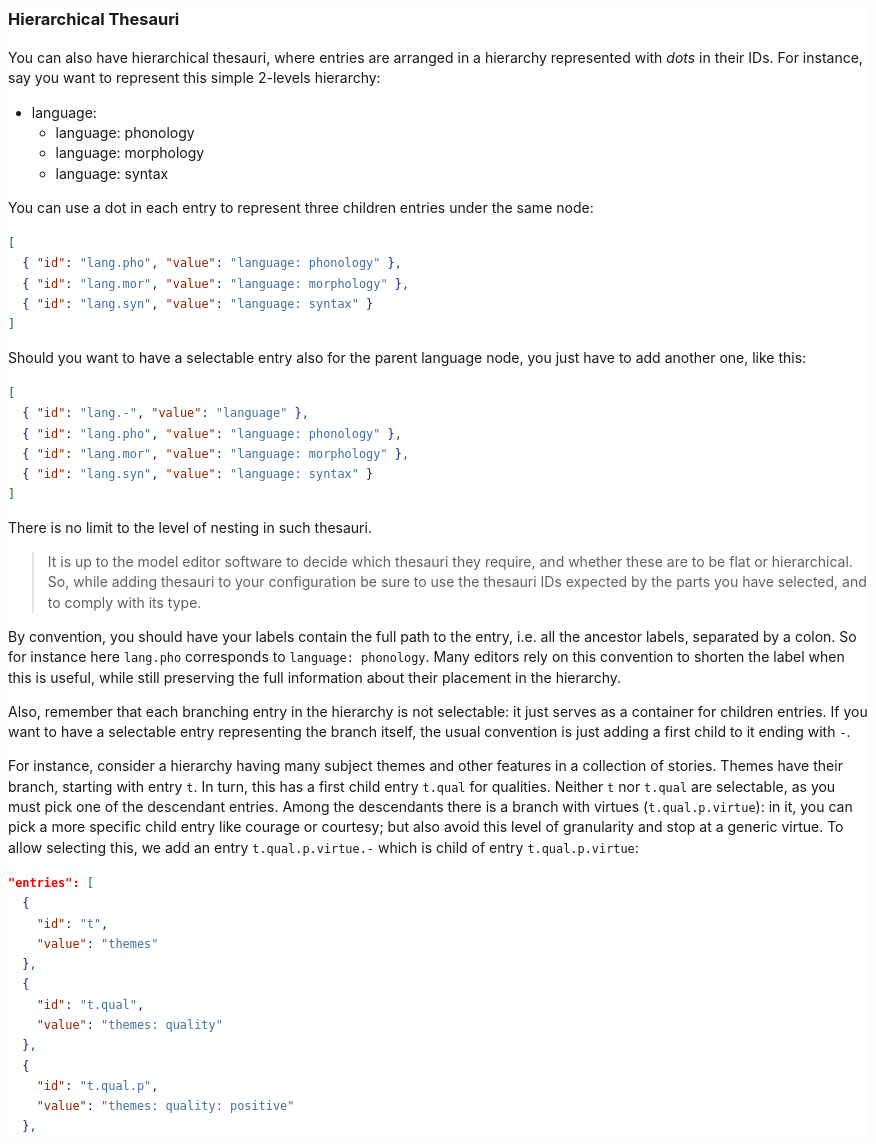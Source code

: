 ### Hierarchical Thesauri

You can also have hierarchical thesauri, where entries are arranged in a hierarchy represented with _dots_ in their IDs. For instance, say you want to represent this simple 2-levels hierarchy:

- language:
  - language: phonology
  - language: morphology
  - language: syntax

You can use a dot in each entry to represent three children entries under the same node:

```json
[
  { "id": "lang.pho", "value": "language: phonology" },
  { "id": "lang.mor", "value": "language: morphology" },
  { "id": "lang.syn", "value": "language: syntax" }
]
```

Should you want to have a selectable entry also for the parent language node, you just have to add another one, like this:

```json
[
  { "id": "lang.-", "value": "language" },
  { "id": "lang.pho", "value": "language: phonology" },
  { "id": "lang.mor", "value": "language: morphology" },
  { "id": "lang.syn", "value": "language: syntax" }
]
```

There is no limit to the level of nesting in such thesauri.

>It is up to the model editor software to decide which thesauri they require, and whether these are to be flat or hierarchical. So, while adding thesauri to your configuration be sure to use the thesauri IDs expected by the parts you have selected, and to comply with its type.

By convention, you should have your labels contain the full path to the entry, i.e. all the ancestor labels, separated by a colon. So for instance here `lang.pho` corresponds to `language: phonology`. Many editors rely on this convention to shorten the label when this is useful, while still preserving the full information about their placement in the hierarchy.

Also, remember that each branching entry in the hierarchy is not selectable: it just serves as a container for children entries. If you want to have a selectable entry representing the branch itself, the usual convention is just adding a first child to it ending with `-`.

For instance, consider a hierarchy having many subject themes and other features in a collection of stories. Themes have their branch, starting with entry `t`. In turn, this has a first child entry `t.qual` for qualities. Neither `t` nor `t.qual` are selectable, as you must pick one of the descendant entries. Among the descendants there is a branch with virtues (`t.qual.p.virtue`): in it, you can pick a more specific child entry like courage or courtesy; but also avoid this level of granularity and stop at a generic virtue. To allow selecting this, we add an entry `t.qual.p.virtue.-` which is child of entry `t.qual.p.virtue`:

```json
"entries": [
  {
    "id": "t",
    "value": "themes"
  },
  {
    "id": "t.qual",
    "value": "themes: quality"
  },
  {
    "id": "t.qual.p",
    "value": "themes: quality: positive"
  },
```